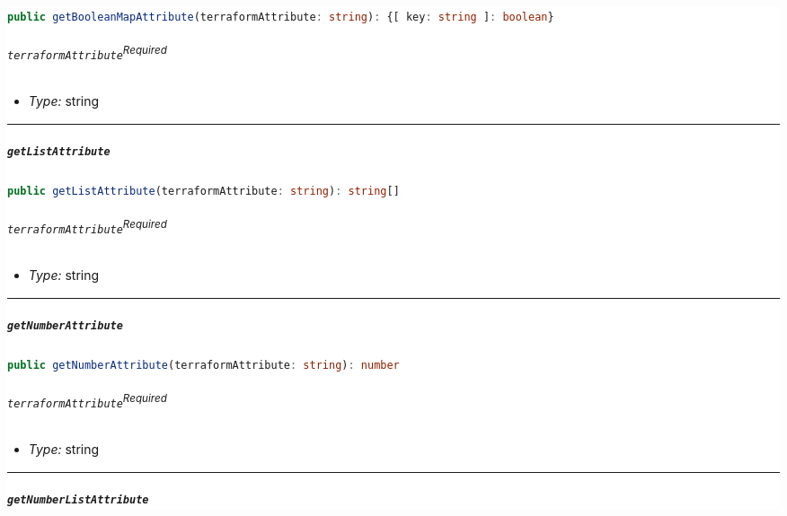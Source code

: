 ```typescript
public getBooleanMapAttribute(terraformAttribute: string): {[ key: string ]: boolean}
```

###### `terraformAttribute`<sup>Required</sup> <a name="terraformAttribute" id="@cdktf/provider-opentelekomcloud.dataOpentelekomcloudSmnMessageTemplatesV2.DataOpentelekomcloudSmnMessageTemplatesV2TemplatesOutputReference.getBooleanMapAttribute.parameter.terraformAttribute"></a>

- *Type:* string

---

##### `getListAttribute` <a name="getListAttribute" id="@cdktf/provider-opentelekomcloud.dataOpentelekomcloudSmnMessageTemplatesV2.DataOpentelekomcloudSmnMessageTemplatesV2TemplatesOutputReference.getListAttribute"></a>

```typescript
public getListAttribute(terraformAttribute: string): string[]
```

###### `terraformAttribute`<sup>Required</sup> <a name="terraformAttribute" id="@cdktf/provider-opentelekomcloud.dataOpentelekomcloudSmnMessageTemplatesV2.DataOpentelekomcloudSmnMessageTemplatesV2TemplatesOutputReference.getListAttribute.parameter.terraformAttribute"></a>

- *Type:* string

---

##### `getNumberAttribute` <a name="getNumberAttribute" id="@cdktf/provider-opentelekomcloud.dataOpentelekomcloudSmnMessageTemplatesV2.DataOpentelekomcloudSmnMessageTemplatesV2TemplatesOutputReference.getNumberAttribute"></a>

```typescript
public getNumberAttribute(terraformAttribute: string): number
```

###### `terraformAttribute`<sup>Required</sup> <a name="terraformAttribute" id="@cdktf/provider-opentelekomcloud.dataOpentelekomcloudSmnMessageTemplatesV2.DataOpentelekomcloudSmnMessageTemplatesV2TemplatesOutputReference.getNumberAttribute.parameter.terraformAttribute"></a>

- *Type:* string

---

##### `getNumberListAttribute` <a name="getNumberListAttribute" id="@cdktf/provider-opentelekomcloud.dataOpentelekomcloudSmnMessageTemplatesV2.DataOpentelekomcloudSmnMessageTemplatesV2TemplatesOutputReference.getNumberListAttribute"></a>
